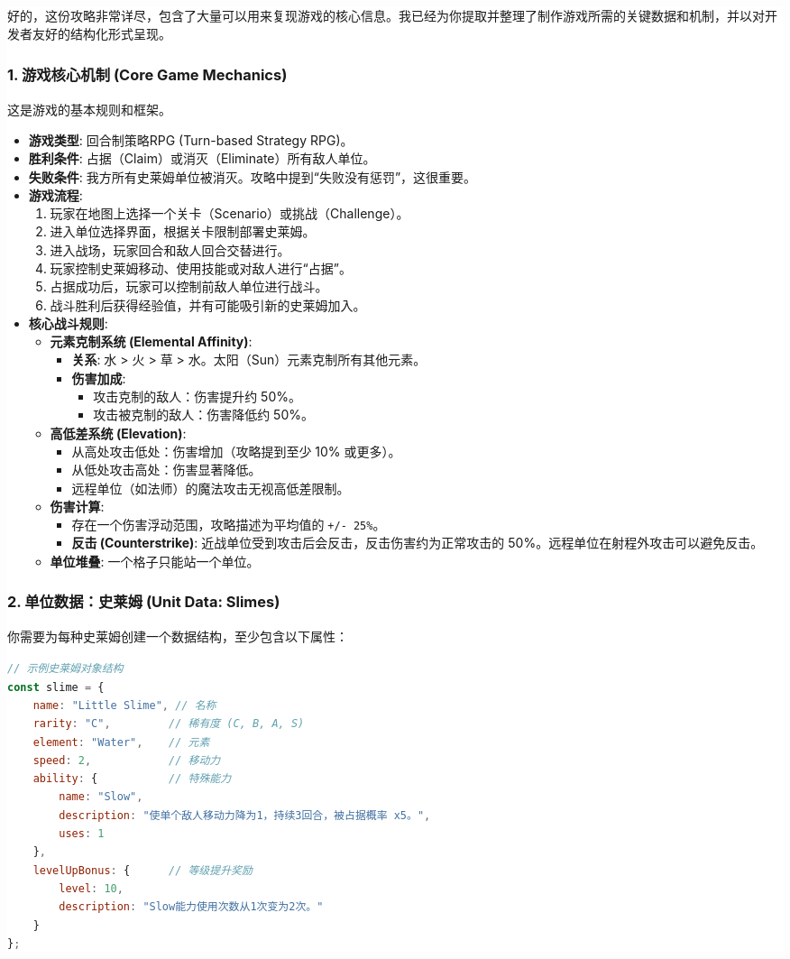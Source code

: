 好的，这份攻略非常详尽，包含了大量可以用来复现游戏的核心信息。我已经为你提取并整理了制作游戏所需的关键数据和机制，并以对开发者友好的结构化形式呈现。

### **1. 游戏核心机制 (Core Game Mechanics)**

这是游戏的基本规则和框架。

*   **游戏类型**: 回合制策略RPG (Turn-based Strategy RPG)。
*   **胜利条件**: 占据（Claim）或消灭（Eliminate）所有敌人单位。
*   **失败条件**: 我方所有史莱姆单位被消灭。攻略中提到“失败没有惩罚”，这很重要。
*   **游戏流程**:
    1.  玩家在地图上选择一个关卡（Scenario）或挑战（Challenge）。
    2.  进入单位选择界面，根据关卡限制部署史莱姆。
    3.  进入战场，玩家回合和敌人回合交替进行。
    4.  玩家控制史莱姆移动、使用技能或对敌人进行“占据”。
    5.  占据成功后，玩家可以控制前敌人单位进行战斗。
    6.  战斗胜利后获得经验值，并有可能吸引新的史莱姆加入。
*   **核心战斗规则**:
    *   **元素克制系统 (Elemental Affinity)**:
        *   **关系**: 水 > 火 > 草 > 水。太阳（Sun）元素克制所有其他元素。
        *   **伤害加成**:
            *   攻击克制的敌人：伤害提升约 50%。
            *   攻击被克制的敌人：伤害降低约 50%。
    *   **高低差系统 (Elevation)**:
        *   从高处攻击低处：伤害增加（攻略提到至少 10% 或更多）。
        *   从低处攻击高处：伤害显著降低。
        *   远程单位（如法师）的魔法攻击无视高低差限制。
    *   **伤害计算**:
        *   存在一个伤害浮动范围，攻略描述为平均值的 `+/- 25%`。
        *   **反击 (Counterstrike)**: 近战单位受到攻击后会反击，反击伤害约为正常攻击的 50%。远程单位在射程外攻击可以避免反击。
    *   **单位堆叠**: 一个格子只能站一个单位。

### **2. 单位数据：史莱姆 (Unit Data: Slimes)**

你需要为每种史莱姆创建一个数据结构，至少包含以下属性：

```javascript
// 示例史莱姆对象结构
const slime = {
    name: "Little Slime", // 名称
    rarity: "C",         // 稀有度 (C, B, A, S)
    element: "Water",    // 元素
    speed: 2,            // 移动力
    ability: {           // 特殊能力
        name: "Slow",
        description: "使单个敌人移动力降为1，持续3回合，被占据概率 x5。",
        uses: 1
    },
    levelUpBonus: {      // 等级提升奖励
        level: 10,
        description: "Slow能力使用次数从1次变为2次。"
    }
};
```
